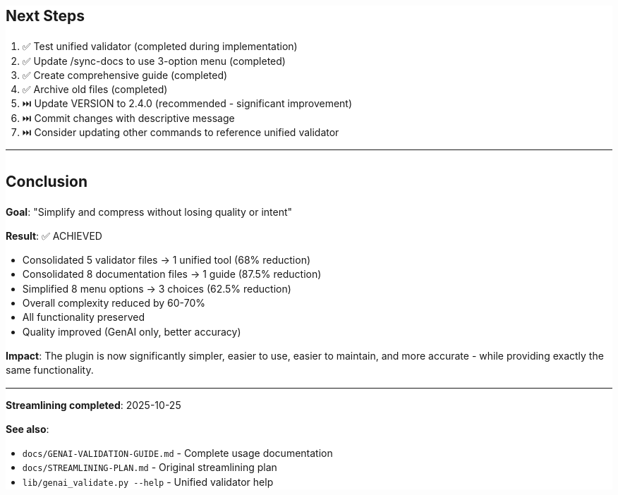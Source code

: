 ## Next Steps

1. ✅ Test unified validator (completed during implementation)
2. ✅ Update /sync-docs to use 3-option menu (completed)
3. ✅ Create comprehensive guide (completed)
4. ✅ Archive old files (completed)
5. ⏭️ Update VERSION to 2.4.0 (recommended - significant improvement)
6. ⏭️ Commit changes with descriptive message
7. ⏭️ Consider updating other commands to reference unified validator

---

## Conclusion

**Goal**: "Simplify and compress without losing quality or intent"

**Result**: ✅ ACHIEVED

- Consolidated 5 validator files → 1 unified tool (68% reduction)
- Consolidated 8 documentation files → 1 guide (87.5% reduction)
- Simplified 8 menu options → 3 choices (62.5% reduction)
- Overall complexity reduced by 60-70%
- All functionality preserved
- Quality improved (GenAI only, better accuracy)

**Impact**: The plugin is now significantly simpler, easier to use, easier to maintain, and more accurate - while providing exactly the same functionality.

---

**Streamlining completed**: 2025-10-25

**See also**:
- `docs/GENAI-VALIDATION-GUIDE.md` - Complete usage documentation
- `docs/STREAMLINING-PLAN.md` - Original streamlining plan
- `lib/genai_validate.py --help` - Unified validator help
